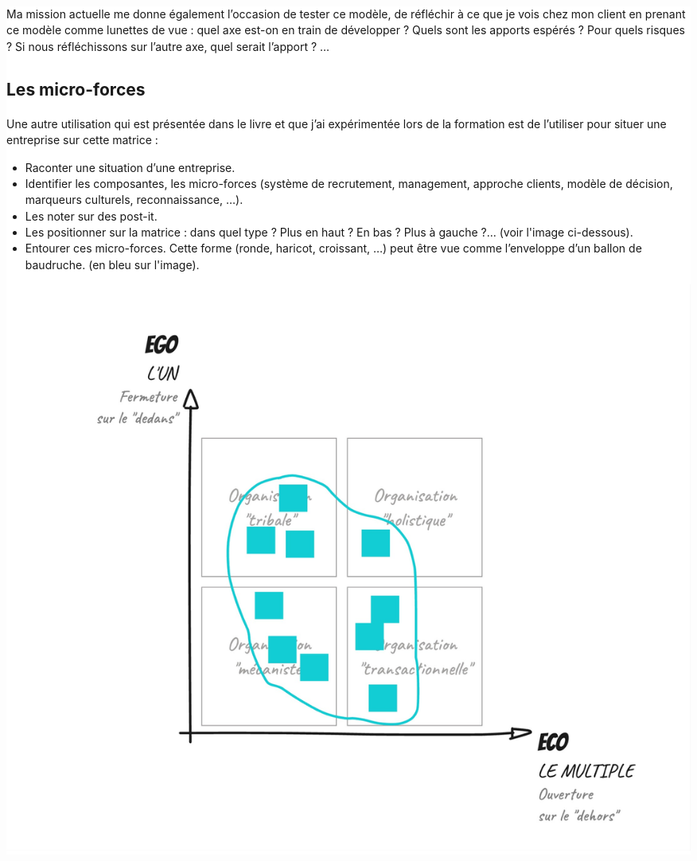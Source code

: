 Ma mission actuelle me donne également l’occasion de tester ce modèle, de réfléchir à ce que je vois chez mon client en prenant ce modèle comme lunettes de vue : quel axe est-on en train de développer ? Quels sont les apports espérés ? Pour quels risques ? Si nous réfléchissons sur l’autre axe, quel serait l’apport ? ...

## Les micro-forces

Une autre utilisation qui est présentée dans le livre et que j’ai expérimentée lors de la formation est de l’utiliser pour situer une entreprise sur cette matrice :  

* Raconter une situation d’une entreprise.  
* Identifier les composantes, les micro-forces (système de recrutement, management, approche clients, modèle de décision, marqueurs culturels, reconnaissance, …).  
* Les noter sur des post-it.  
* Les positionner sur la matrice : dans quel type ? Plus en haut ? En bas ? Plus à gauche ?... (voir l'image ci-dessous).  
* Entourer ces micro-forces. Cette forme (ronde, haricot, croissant, …) peut être vue comme l’enveloppe d’un ballon de baudruche. (en bleu sur l'image).  

![Utilisation de la matrice EGO ECO avec les micro-forces](MatriceEGOECO_MicroforcesEtCible.jpg "Utilisation de la matrice EGO ECO avec les micro-forces")
